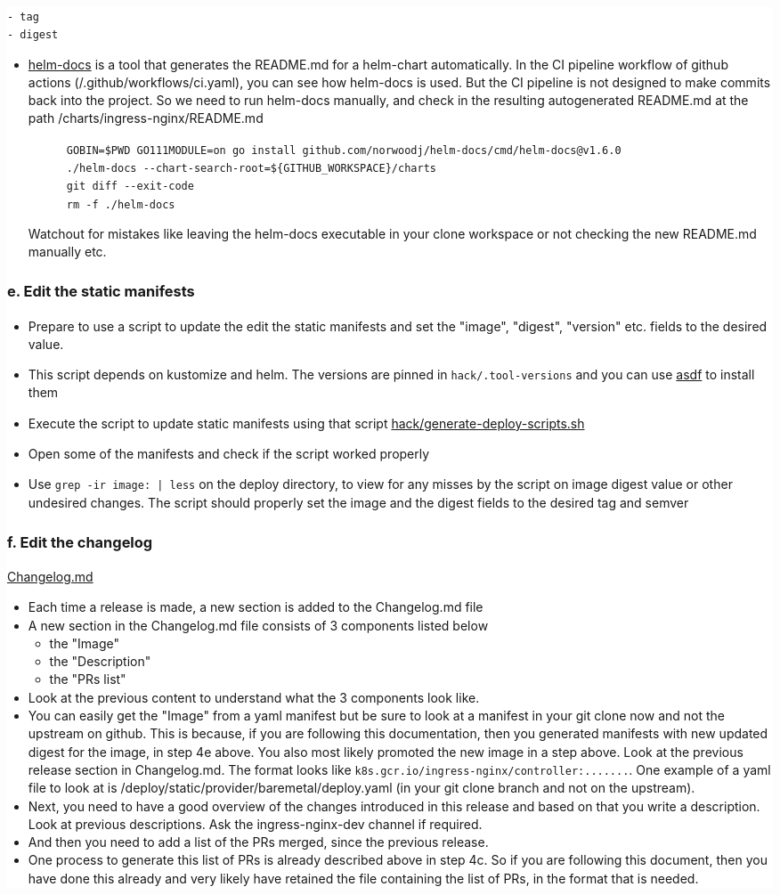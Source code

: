     - tag
    - digest

  - [helm-docs](https://github.com/norwoodj/helm-docs) is a tool that generates the README.md for a helm-chart automatically. In the CI pipeline workflow of github actions (/.github/workflows/ci.yaml), you can see how helm-docs is used. But the CI pipeline is not designed to make commits back into the project. So we need to run helm-docs manually, and check in the resulting autogenerated README.md at the path /charts/ingress-nginx/README.md 
    ```
          GOBIN=$PWD GO111MODULE=on go install github.com/norwoodj/helm-docs/cmd/helm-docs@v1.6.0
          ./helm-docs --chart-search-root=${GITHUB_WORKSPACE}/charts
          git diff --exit-code
          rm -f ./helm-docs
    ```
    Watchout for mistakes like leaving the helm-docs executable in your clone workspace or not checking the new README.md manually etc.

### e. Edit the static manifests

  - Prepare to use a script to update the edit the static manifests and set the "image", "digest", "version" etc. fields to the desired value.

  - This script depends on kustomize and helm. The versions are pinned in `hack/.tool-versions` and you can use [asdf](https://github.com/asdf-vm/asdf#asdf) to install them

  - Execute the script to update static manifests using that script [hack/generate-deploy-scripts.sh](https://github.com/kubernetes/ingress-nginx/blob/main/hack/generate-deploy-scripts.sh)
  - Open some of the manifests and check if the script worked properly

  - Use `grep -ir image: | less` on the deploy directory, to view for any misses by the script on image digest value or other undesired changes. The script should properly set the image and the digest fields to the desired tag and semver


### f. Edit the changelog

  [Changelog.md](https://github.com/kubernetes/ingress-nginx/blob/main/Changelog.md)
- Each time a release is made, a new section is added to the Changelog.md file
- A new section in the Changelog.md file consists of 3 components listed below
  - the "Image"
  - the "Description"
  - the "PRs list"
- Look at the previous content to understand what the 3 components look like.
- You can easily get the "Image" from a yaml manifest but be sure to look at a manifest in your git clone now and not the upstream on github. This is because, if you are following this documentation, then you generated manifests with new updated digest for the image, in step 4e above. You also most likely promoted the new image in a step above. Look at the previous release section in Changelog.md. The format looks like `k8s.gcr.io/ingress-nginx/controller:.......`. One example of a yaml file to look at is /deploy/static/provider/baremetal/deploy.yaml (in your git clone branch and not on the upstream).
- Next, you need to have a good overview of the changes introduced in this release and based on that you write a description. Look at previous descriptions. Ask the ingress-nginx-dev channel if required.
- And then you need to add a list of the PRs merged, since the previous release.
- One process to generate this list of PRs is already described above in step 4c. So if you are following this document, then you have done this already and very likely have retained the file containing the list of PRs, in the format that is needed.
